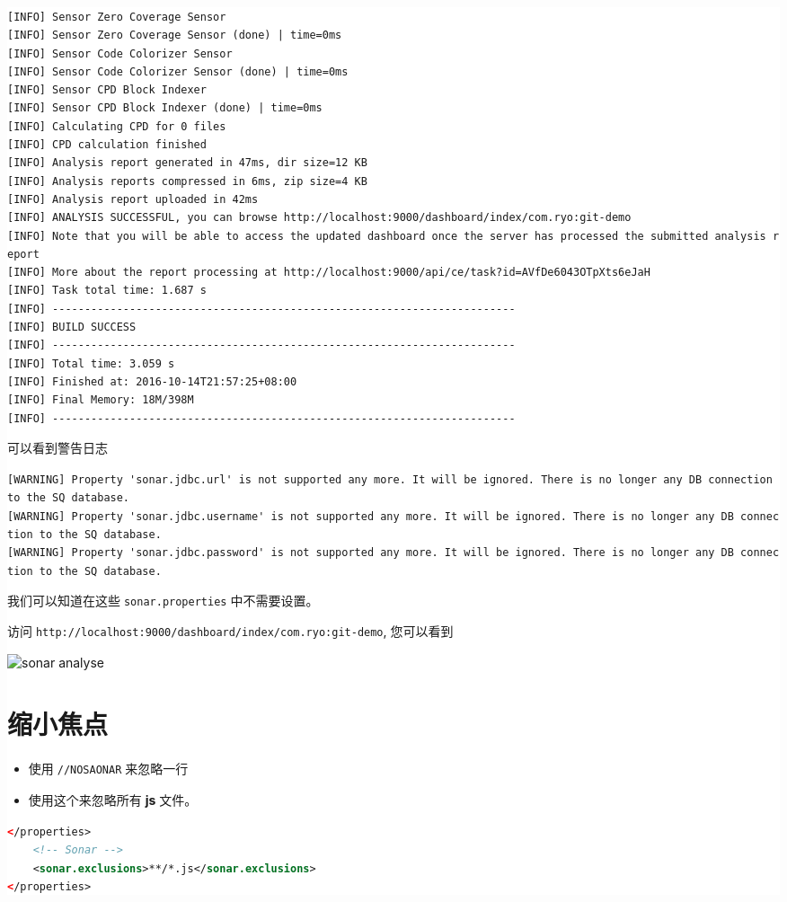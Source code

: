 ```
[INFO] Sensor Zero Coverage Sensor
[INFO] Sensor Zero Coverage Sensor (done) | time=0ms
[INFO] Sensor Code Colorizer Sensor
[INFO] Sensor Code Colorizer Sensor (done) | time=0ms
[INFO] Sensor CPD Block Indexer
[INFO] Sensor CPD Block Indexer (done) | time=0ms
[INFO] Calculating CPD for 0 files
[INFO] CPD calculation finished
[INFO] Analysis report generated in 47ms, dir size=12 KB
[INFO] Analysis reports compressed in 6ms, zip size=4 KB
[INFO] Analysis report uploaded in 42ms
[INFO] ANALYSIS SUCCESSFUL, you can browse http://localhost:9000/dashboard/index/com.ryo:git-demo
[INFO] Note that you will be able to access the updated dashboard once the server has processed the submitted analysis report
[INFO] More about the report processing at http://localhost:9000/api/ce/task?id=AVfDe6043OTpXts6eJaH
[INFO] Task total time: 1.687 s
[INFO] ------------------------------------------------------------------------
[INFO] BUILD SUCCESS
[INFO] ------------------------------------------------------------------------
[INFO] Total time: 3.059 s
[INFO] Finished at: 2016-10-14T21:57:25+08:00
[INFO] Final Memory: 18M/398M
[INFO] ------------------------------------------------------------------------
```

可以看到警告日志

```
[WARNING] Property 'sonar.jdbc.url' is not supported any more. It will be ignored. There is no longer any DB connection to the SQ database.
[WARNING] Property 'sonar.jdbc.username' is not supported any more. It will be ignored. There is no longer any DB connection to the SQ database.
[WARNING] Property 'sonar.jdbc.password' is not supported any more. It will be ignored. There is no longer any DB connection to the SQ database.
```

我们可以知道在这些 ```sonar.properties``` 中不需要设置。

访问 ```http://localhost:9000/dashboard/index/com.ryo:git-demo```, 您可以看到

![sonar analyse](https://raw.githubusercontent.com/houbb/resource/master/img/code-review/2016-10-14-sonar-analyse.png)

# 缩小焦点

- 使用 ```//NOSAONAR``` 来忽略一行

- 使用这个来忽略所有 **js** 文件。

```xml
</properties>
    <!-- Sonar -->
    <sonar.exclusions>**/*.js</sonar.exclusions>
</properties>
```
